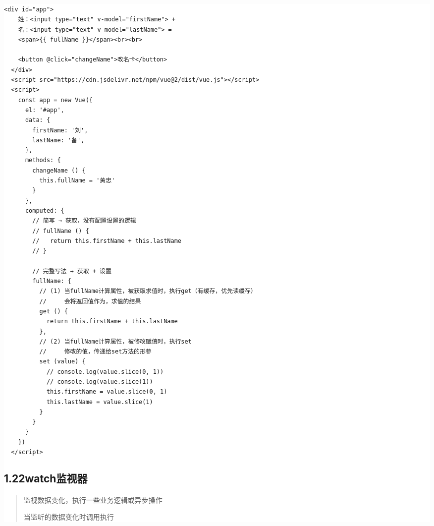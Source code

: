 ```vue
<div id="app">
    姓：<input type="text" v-model="firstName"> +
    名：<input type="text" v-model="lastName"> =
    <span>{{ fullName }}</span><br><br>
    
    <button @click="changeName">改名卡</button>
  </div>
  <script src="https://cdn.jsdelivr.net/npm/vue@2/dist/vue.js"></script>
  <script>
    const app = new Vue({
      el: '#app',
      data: {
        firstName: '刘',
        lastName: '备',
      },
      methods: {
        changeName () {
          this.fullName = '黄忠'
        }
      },
      computed: {
        // 简写 → 获取，没有配置设置的逻辑
        // fullName () {
        //   return this.firstName + this.lastName
        // }

        // 完整写法 → 获取 + 设置
        fullName: {
          // (1) 当fullName计算属性，被获取求值时，执行get（有缓存，优先读缓存）
          //     会将返回值作为，求值的结果
          get () {
            return this.firstName + this.lastName
          },
          // (2) 当fullName计算属性，被修改赋值时，执行set
          //     修改的值，传递给set方法的形参
          set (value) {
            // console.log(value.slice(0, 1))          
            // console.log(value.slice(1))         
            this.firstName = value.slice(0, 1)
            this.lastName = value.slice(1)
          }
        }
      }
    })
  </script>
```

## 1.22watch监视器

> 监视数据变化，执行一些业务逻辑或异步操作
>
> 当监听的数据变化时调用执行
